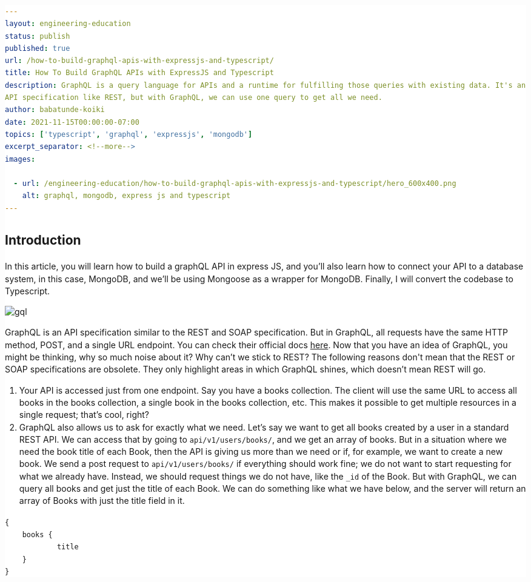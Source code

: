 ```yaml
---
layout: engineering-education
status: publish
published: true
url: /how-to-build-graphql-apis-with-expressjs-and-typescript/
title: How To Build GraphQL APIs with ExpressJS and Typescript
description: GraphQL is a query language for APIs and a runtime for fulfilling those queries with existing data. It's an API specification like REST, but with GraphQL, we can use one query to get all we need.
author: babatunde-koiki
date: 2021-11-15T00:00:00-07:00
topics: ['typescript', 'graphql', 'expressjs', 'mongodb']
excerpt_separator: <!--more-->
images:

  - url: /engineering-education/how-to-build-graphql-apis-with-expressjs-and-typescript/hero_600x400.png
    alt: graphql, mongodb, express js and typescript
---
```


## Introduction

In this article, you will learn how to build a graphQL API in express JS, and you’ll also learn how to connect your API to a database system, in this case, MongoDB, and we’ll be using Mongoose as a wrapper for MongoDB. Finally, I will convert the codebase to Typescript.

![gql](/engineering-education/how-to-build-graphql-apis-with-expressjs-and-typescript/graphql-query.png)

GraphQL is an API specification similar to the REST and SOAP specification. But in GraphQL, all requests have the same HTTP method, POST, and a single URL endpoint. You can check their official docs [here](https://graphql.org/). Now that you have an idea of GraphQL, you might be thinking, why so much noise about it? Why can’t we stick to REST? The following reasons don't mean that the REST or SOAP specifications are obsolete. They only highlight areas in which GraphQL shines, which doesn’t mean REST will go.

1. Your API is accessed just from one endpoint. Say you have a books collection. The client will use the same URL to access all books in the books collection, a single book in the books collection, etc. This makes it possible to get multiple resources in a single request; that’s cool, right?
2. GraphQL also allows us to ask for exactly what we need. Let’s say we want to get all books created by a user in a standard REST API. We can access that by going to `api/v1/users/books/`, and we get an array of books. But in a situation where we need the book title of each Book, then the API is giving us more than we need or if, for example, we want to create a new book. We send a post request to `api/v1/users/books/` if everything should work fine; we do not want to start requesting for what we already have. Instead, we should request things we do not have, like the `_id` of the Book. But with GraphQL, we can query all books and get just the title of each Book. We can do something like what we have below, and the server will return an array of Books with just the title field in it.

```graphql
{
    books {
            title
    }
}

```
